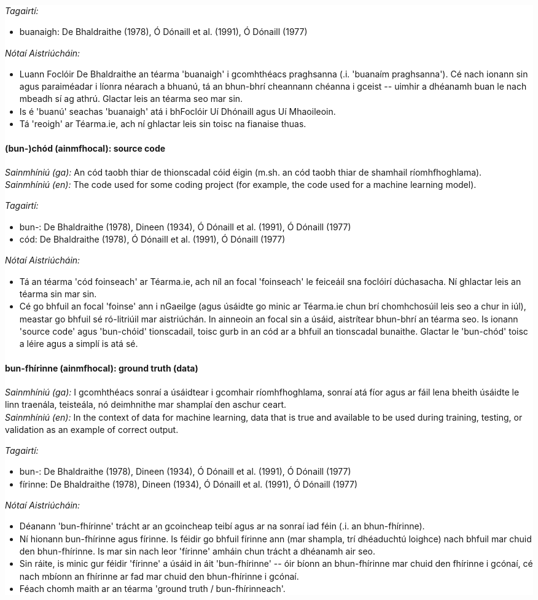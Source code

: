 *Tagairtí:*
- buanaigh: De Bhaldraithe (1978), Ó Dónaill et al. (1991), Ó Dónaill (1977)

*Nótaí Aistriúcháin:*
- Luann Foclóir De Bhaldraithe an téarma 'buanaigh' i gcomhthéacs praghsanna (.i. 'buanaím praghsanna'). Cé nach ionann sin agus paraiméadar i líonra néarach a bhuanú, tá an bhun-bhrí cheannann chéanna i gceist -- uimhir a dhéanamh buan le nach mbeadh sí ag athrú. Glactar leis an téarma seo mar sin.
- Is é 'buanú' seachas 'buanaigh' atá i bhFoclóir Uí Dhónaill agus Uí Mhaoileoin.
- Tá 'reoigh' ar Téarma.ie, ach ní ghlactar leis sin toisc na fianaise thuas.


#### (bun-)chód (ainmfhocal): source code<br>
*Sainmhíniú (ga):* An cód taobh thiar de thionscadal cóid éigin (m.sh. an cód taobh thiar de shamhail ríomhfhoghlama).
<br>
*Sainmhíniú (en):* The code used for some coding project (for example, the code used for a machine learning model).

*Tagairtí:*
- bun-: De Bhaldraithe (1978), Dineen (1934), Ó Dónaill et al. (1991), Ó Dónaill (1977)
- cód: De Bhaldraithe (1978), Ó Dónaill et al. (1991), Ó Dónaill (1977)

*Nótaí Aistriúcháin:*
- Tá an téarma 'cód foinseach' ar Téarma.ie, ach níl an focal 'foinseach' le feiceáil sna foclóirí dúchasacha. Ní ghlactar leis an téarma sin mar sin.
- Cé go bhfuil an focal 'foinse' ann i nGaeilge (agus úsáidte go minic ar Téarma.ie chun brí chomhchosúil leis seo a chur in iúl), meastar go bhfuil sé ró-litriúil mar aistriúchán. In ainneoin an focal sin a úsáid, aistrítear bhun-bhrí an téarma seo. Is ionann 'source code' agus 'bun-chóid' tionscadail, toisc gurb in an cód ar a bhfuil an tionscadal bunaithe. Glactar le 'bun-chód' toisc a léire agus a simplí is atá sé.


#### bun-fhírinne (ainmfhocal): ground truth (data)<br>
*Sainmhíniú (ga):* I gcomhthéacs sonraí a úsáidtear i gcomhair ríomhfhoghlama, sonraí atá fíor agus ar fáil lena bheith úsáidte le linn traenála, teisteála, nó deimhnithe mar shamplaí den aschur ceart.
<br>
*Sainmhíniú (en):* In the context of data for machine learning, data that is true and available to be used during training, testing, or validation as an example of correct output.

*Tagairtí:*
- bun-: De Bhaldraithe (1978), Dineen (1934), Ó Dónaill et al. (1991), Ó Dónaill (1977)
- fírinne: De Bhaldraithe (1978), Dineen (1934), Ó Dónaill et al. (1991), Ó Dónaill (1977)

*Nótaí Aistriúcháin:*
- Déanann 'bun-fhírinne' trácht ar an gcoincheap teibí agus ar na sonraí iad féin (.i. an bhun-fhírinne). 
- Ní hionann bun-fhírinne agus fírinne. Is féidir go bhfuil fírinne ann (mar shampla, trí dhéaduchtú loighce) nach bhfuil mar chuid den bhun-fhírinne. Is mar sin nach leor 'fírinne' amháin chun trácht a dhéanamh air seo.
- Sin ráite, is minic gur féidir 'fírinne' a úsáid in áit 'bun-fhírinne' -- óir bíonn an bhun-fhírinne mar chuid den fhírinne i gcónaí, cé nach mbíonn an fhírinne ar fad mar chuid den bhun-fhírinne i gcónaí.
- Féach chomh maith ar an téarma 'ground truth / bun-fhírinneach'.
